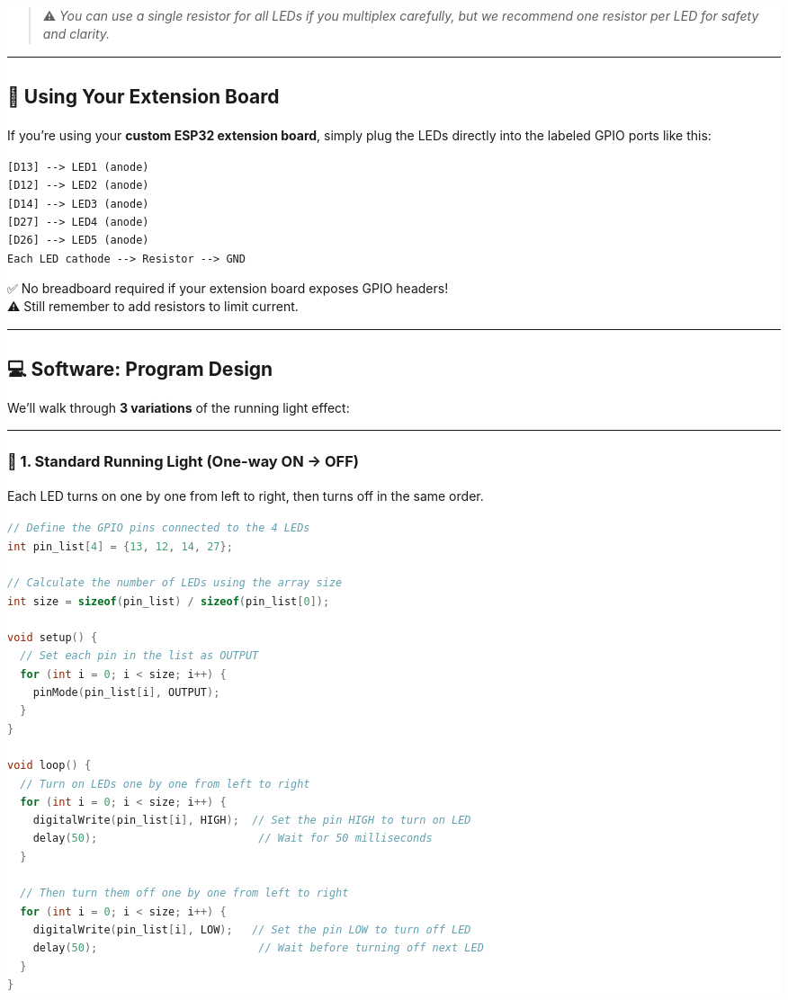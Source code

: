 > ⚠️ *You can use a single resistor for all LEDs if you multiplex carefully, but we recommend one resistor per LED for safety and clarity.*

---

## 🧩 Using Your Extension Board

If you’re using your **custom ESP32 extension board**, simply plug the LEDs directly into the labeled GPIO ports like this:

```
[D13] --> LED1 (anode)
[D12] --> LED2 (anode)
[D14] --> LED3 (anode)
[D27] --> LED4 (anode)
[D26] --> LED5 (anode)
Each LED cathode --> Resistor --> GND
```

✅ No breadboard required if your extension board exposes GPIO headers!  
⚠️ Still remember to add resistors to limit current.

---

## 💻 Software: Program Design 

We’ll walk through **3 variations** of the running light effect:

---

### 🔹 1. Standard Running Light (One-way ON → OFF)

Each LED turns on one by one from left to right, then turns off in the same order.

```cpp
// Define the GPIO pins connected to the 4 LEDs
int pin_list[4] = {13, 12, 14, 27};

// Calculate the number of LEDs using the array size
int size = sizeof(pin_list) / sizeof(pin_list[0]);

void setup() {
  // Set each pin in the list as OUTPUT
  for (int i = 0; i < size; i++) {
    pinMode(pin_list[i], OUTPUT);
  }
}

void loop() {
  // Turn on LEDs one by one from left to right
  for (int i = 0; i < size; i++) {
    digitalWrite(pin_list[i], HIGH);  // Set the pin HIGH to turn on LED
    delay(50);                         // Wait for 50 milliseconds
  }

  // Then turn them off one by one from left to right
  for (int i = 0; i < size; i++) {
    digitalWrite(pin_list[i], LOW);   // Set the pin LOW to turn off LED
    delay(50);                         // Wait before turning off next LED
  }
}
```
<video controls src="db8dc17bd95c9d9b9d821e062aaf5c54.mp4" title="Standard Running Light"></video>
---
